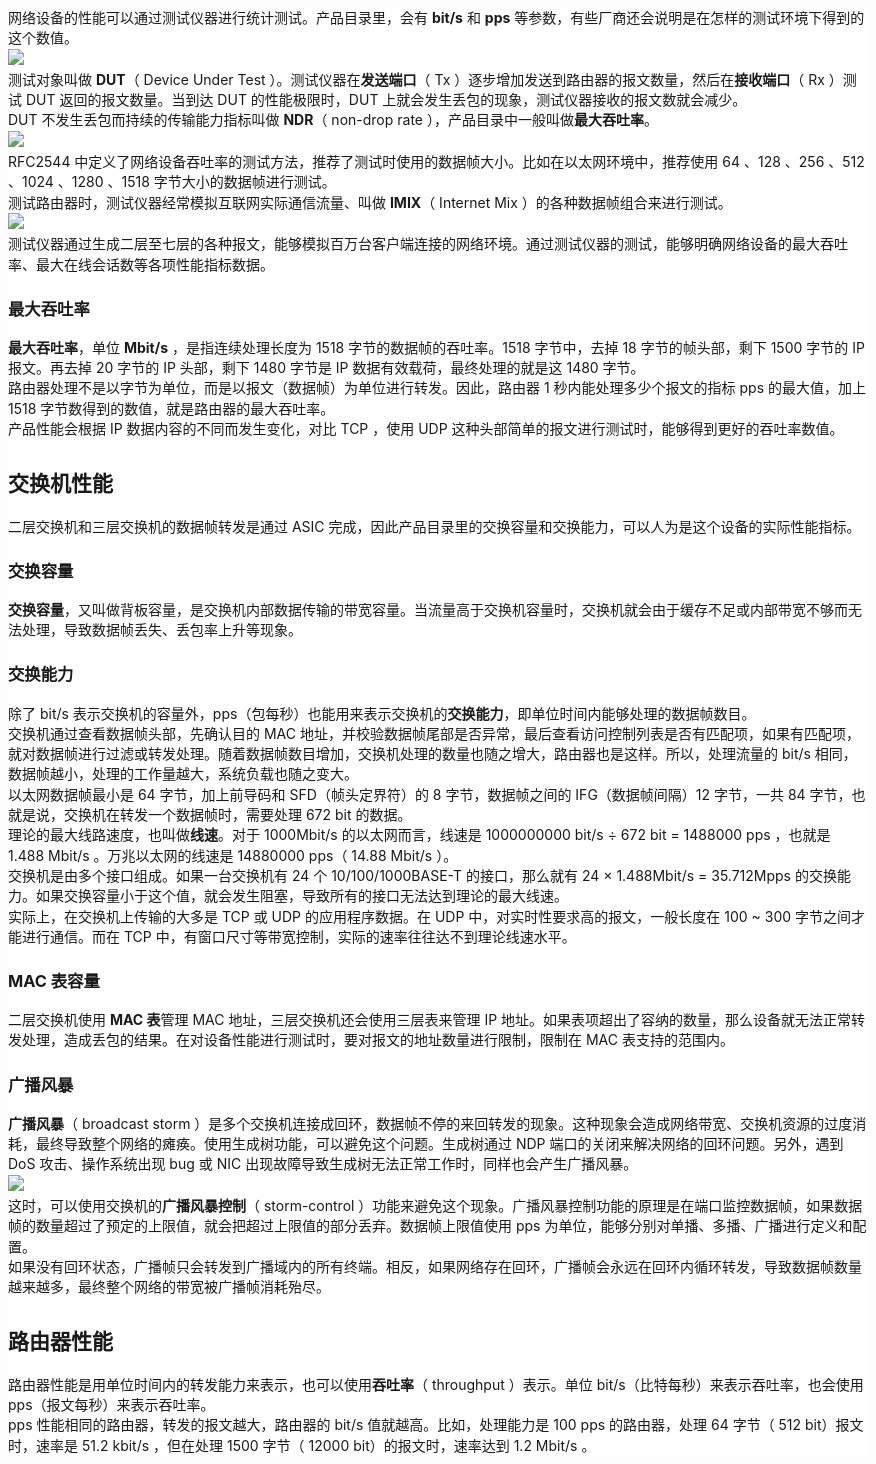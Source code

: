 网络设备的性能可以通过测试仪器进行统计测试。产品目录里，会有 **bit/s** 和 **pps** 等参数，有些厂商还会说明是在怎样的测试环境下得到的这个数值。<br />![](https://cdn.nlark.com/yuque/0/2023/png/396745/1692381128926-f2809fa5-6e13-4f64-b1d5-80667479eeef.png#averageHue=%230e0c0a&clientId=u9de119f7-d424-4&from=paste&id=ufe0cce4e&originHeight=541&originWidth=242&originalType=url&ratio=2.5&rotation=0&showTitle=false&status=done&style=none&taskId=u1b57d344-639a-448c-aff8-6ac7b6660fa&title=)<br />测试对象叫做 **DUT**（ Device Under Test ）。测试仪器在**发送端口**（ Tx ）逐步增加发送到路由器的报文数量，然后在**接收端口**（ Rx ）测试 DUT 返回的报文数量。当到达 DUT 的性能极限时，DUT 上就会发生丢包的现象，测试仪器接收的报文数就会减少。<br />DUT 不发生丢包而持续的传输能力指标叫做 **NDR**（ non-drop rate ），产品目录中一般叫做**最大吞吐率**。<br />![](https://cdn.nlark.com/yuque/0/2023/png/396745/1692381128960-32244707-9b71-455a-9366-f63817634b21.png#averageHue=%23000000&clientId=u9de119f7-d424-4&from=paste&id=u20c6e660&originHeight=241&originWidth=351&originalType=url&ratio=2.5&rotation=0&showTitle=false&status=done&style=none&taskId=u45cfb57d-3534-4eb5-a4f5-5a7f5ad700b&title=)<br />RFC2544 中定义了网络设备吞吐率的测试方法，推荐了测试时使用的数据帧大小。比如在以太网环境中，推荐使用 64 、128 、256 、512 、1024 、1280 、1518 字节大小的数据帧进行测试。<br />测试路由器时，测试仪器经常模拟互联网实际通信流量、叫做 **IMIX**（ Internet Mix ）的各种数据帧组合来进行测试。<br />![](https://cdn.nlark.com/yuque/0/2023/png/396745/1692381129113-b7f4d5d6-5ed3-4a6a-8f2f-913f11362676.png#averageHue=%23ece8dc&clientId=u9de119f7-d424-4&from=paste&id=u96c0b41a&originHeight=121&originWidth=361&originalType=url&ratio=2.5&rotation=0&showTitle=false&status=done&style=none&taskId=u9250e202-0e5e-4c5e-8c66-76837856d51&title=)<br />测试仪器通过生成二层至七层的各种报文，能够模拟百万台客户端连接的网络环境。通过测试仪器的测试，能够明确网络设备的最大吞吐率、最大在线会话数等各项性能指标数据。
<a name="rR17c"></a>
### 最大吞吐率
**最大吞吐率**，单位 **Mbit/s** ，是指连续处理长度为 1518 字节的数据帧的吞吐率。1518 字节中，去掉 18 字节的帧头部，剩下 1500 字节的 IP 报文。再去掉 20 字节的 IP 头部，剩下 1480 字节是 IP 数据有效载荷，最终处理的就是这 1480 字节。<br />路由器处理不是以字节为单位，而是以报文（数据帧）为单位进行转发。因此，路由器 1 秒内能处理多少个报文的指标 pps 的最大值，加上 1518 字节数得到的数值，就是路由器的最大吞吐率。<br />产品性能会根据 IP 数据内容的不同而发生变化，对比 TCP ，使用 UDP 这种头部简单的报文进行测试时，能够得到更好的吞吐率数值。
<a name="W9vsU"></a>
## 交换机性能
二层交换机和三层交换机的数据帧转发是通过 ASIC 完成，因此产品目录里的交换容量和交换能力，可以人为是这个设备的实际性能指标。
<a name="dW7u4"></a>
### 交换容量
**交换容量**，又叫做背板容量，是交换机内部数据传输的带宽容量。当流量高于交换机容量时，交换机就会由于缓存不足或内部带宽不够而无法处理，导致数据帧丢失、丢包率上升等现象。
<a name="WjBar"></a>
### 交换能力
除了 bit/s 表示交换机的容量外，pps（包每秒）也能用来表示交换机的**交换能力**，即单位时间内能够处理的数据帧数目。<br />交换机通过查看数据帧头部，先确认目的 MAC 地址，并校验数据帧尾部是否异常，最后查看访问控制列表是否有匹配项，如果有匹配项，就对数据帧进行过滤或转发处理。随着数据帧数目增加，交换机处理的数量也随之增大，路由器也是这样。所以，处理流量的 bit/s 相同，数据帧越小，处理的工作量越大，系统负载也随之变大。<br />以太网数据帧最小是 64 字节，加上前导码和 SFD（帧头定界符）的 8 字节，数据帧之间的 IFG（数据帧间隔）12 字节，一共 84 字节，也就是说，交换机在转发一个数据帧时，需要处理 672 bit 的数据。<br />理论的最大线路速度，也叫做**线速**。对于 1000Mbit/s 的以太网而言，线速是 1000000000 bit/s ÷ 672 bit = 1488000 pps ，也就是 1.488 Mbit/s 。万兆以太网的线速是 14880000 pps（ 14.88 Mbit/s ）。<br />交换机是由多个接口组成。如果一台交换机有 24 个 10/100/1000BASE-T 的接口，那么就有 24 × 1.488Mbit/s = 35.712Mpps 的交换能力。如果交换容量小于这个值，就会发生阻塞，导致所有的接口无法达到理论的最大线速。<br />实际上，在交换机上传输的大多是 TCP 或 UDP 的应用程序数据。在 UDP 中，对实时性要求高的报文，一般长度在 100 ~ 300 字节之间才能进行通信。而在 TCP 中，有窗口尺寸等带宽控制，实际的速率往往达不到理论线速水平。
<a name="vtiSE"></a>
### MAC 表容量
二层交换机使用 **MAC 表**管理 MAC 地址，三层交换机还会使用三层表来管理 IP 地址。如果表项超出了容纳的数量，那么设备就无法正常转发处理，造成丢包的结果。在对设备性能进行测试时，要对报文的地址数量进行限制，限制在 MAC 表支持的范围内。
<a name="ZH7b2"></a>
### 广播风暴
**广播风暴**（ broadcast storm ）是多个交换机连接成回环，数据帧不停的来回转发的现象。这种现象会造成网络带宽、交换机资源的过度消耗，最终导致整个网络的瘫痪。使用生成树功能，可以避免这个问题。生成树通过 NDP 端口的关闭来解决网络的回环问题。另外，遇到 DoS 攻击、操作系统出现 bug 或 NIC 出现故障导致生成树无法正常工作时，同样也会产生广播风暴。<br />![](https://cdn.nlark.com/yuque/0/2023/png/396745/1692381129152-f263e2cf-bde6-41de-b8eb-ec4360ed046b.png#averageHue=%230a0a0a&clientId=u9de119f7-d424-4&from=paste&id=u9628a233&originHeight=210&originWidth=312&originalType=url&ratio=2.5&rotation=0&showTitle=false&status=done&style=none&taskId=u432c8f6e-c501-4e90-96ec-278d0d17b15&title=)<br />这时，可以使用交换机的**广播风暴控制**（ storm-control ）功能来避免这个现象。广播风暴控制功能的原理是在端口监控数据帧，如果数据帧的数量超过了预定的上限值，就会把超过上限值的部分丢弃。数据帧上限值使用 pps 为单位，能够分别对单播、多播、广播进行定义和配置。<br />如果没有回环状态，广播帧只会转发到广播域内的所有终端。相反，如果网络存在回环，广播帧会永远在回环内循环转发，导致数据帧数量越来越多，最终整个网络的带宽被广播帧消耗殆尽。
<a name="CxAvA"></a>
## 路由器性能
路由器性能是用单位时间内的转发能力来表示，也可以使用**吞吐率**（ throughput ）表示。单位 bit/s（比特每秒）来表示吞吐率，也会使用 pps（报文每秒）来表示吞吐率。<br />pps 性能相同的路由器，转发的报文越大，路由器的 bit/s 值就越高。比如，处理能力是 100 pps 的路由器，处理 64 字节（ 512 bit）报文时，速率是 51.2 kbit/s ，但在处理 1500 字节（ 12000 bit）的报文时，速率达到 1.2 Mbit/s 。
